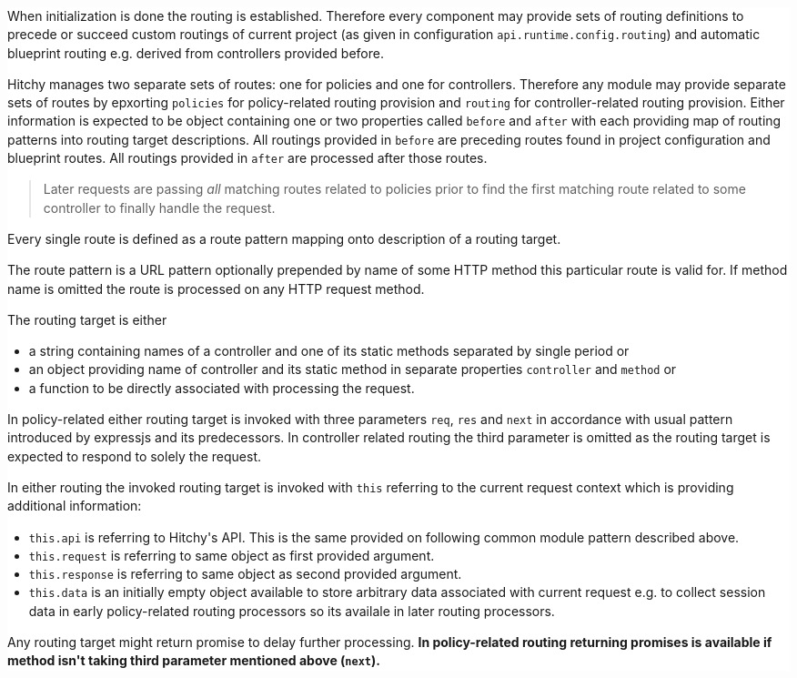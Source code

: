When initialization is done the routing is established. Therefore every component may provide sets of routing definitions to precede or succeed custom routings of current project (as given in configuration `api.runtime.config.routing`) and automatic blueprint routing e.g. derived from controllers provided before.

Hitchy manages two separate sets of routes: one for policies and one for controllers. Therefore any module may provide separate sets of routes by epxorting `policies` for policy-related routing provision and `routing` for controller-related routing provision. Either information is expected to be object containing one or two properties called `before` and `after` with each providing map of routing patterns into routing target descriptions. All routings provided in `before` are preceding routes found in project configuration and blueprint routes. All routings provided in `after` are processed after those routes. 

> Later requests are passing *all* matching routes related to policies prior to find the first matching route related to some controller to finally handle the request.

Every single route is defined as a route pattern mapping onto description of a routing target. 

The route pattern is a URL pattern optionally prepended by name of some HTTP method this particular route is valid for. If method name is omitted the route is processed on any HTTP request method.

The routing target is either
 
* a string containing names of a controller and one of its static methods separated by single period or
* an object providing name of controller and its static method in separate properties `controller` and `method` or
* a function to be directly associated with processing the request.

In policy-related either routing target is invoked with three parameters `req`, `res` and `next` in accordance with usual pattern introduced by expressjs and its predecessors. In controller related routing the third parameter is omitted as the routing target is expected to respond to solely the request.

In either routing the invoked routing target is invoked with `this` referring to the current request context which is providing additional information:

* `this.api` is referring to Hitchy's API. This is the same provided on following common module pattern described above.
* `this.request` is referring to same object as first provided argument.
* `this.response` is referring to same object as second provided argument.
* `this.data` is an initially empty object available to store arbitrary data associated with current request e.g. to collect session data in early policy-related routing processors so its availale in later routing processors.

Any routing target might return promise to delay further processing. **In policy-related routing returning promises is available if method isn't taking third parameter mentioned above (`next`).**

